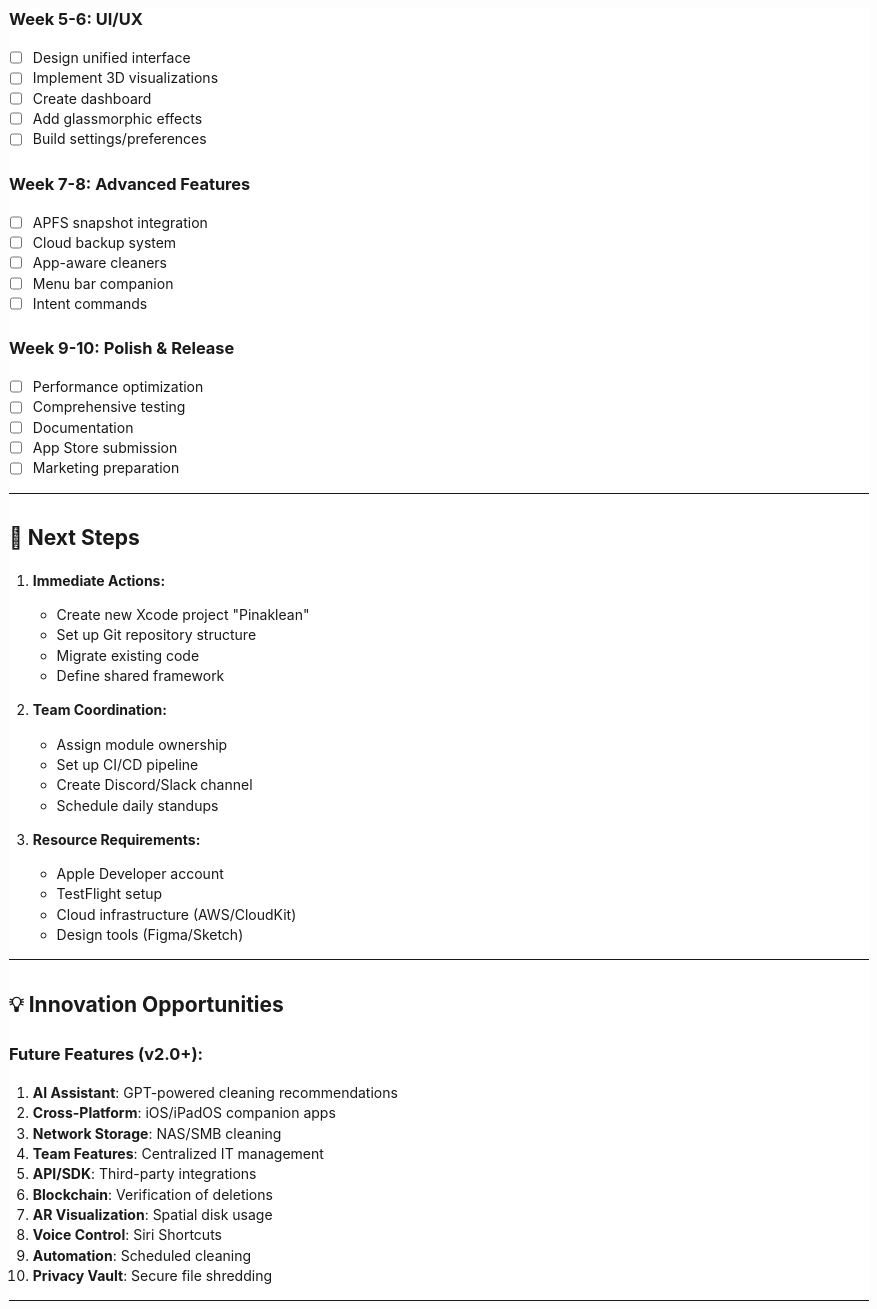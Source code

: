 ### Week 5-6: UI/UX
- [ ] Design unified interface
- [ ] Implement 3D visualizations
- [ ] Create dashboard
- [ ] Add glassmorphic effects
- [ ] Build settings/preferences

### Week 7-8: Advanced Features
- [ ] APFS snapshot integration
- [ ] Cloud backup system
- [ ] App-aware cleaners
- [ ] Menu bar companion
- [ ] Intent commands

### Week 9-10: Polish & Release
- [ ] Performance optimization
- [ ] Comprehensive testing
- [ ] Documentation
- [ ] App Store submission
- [ ] Marketing preparation

---

## 🚀 Next Steps

1. **Immediate Actions:**
   - Create new Xcode project "Pinaklean"
   - Set up Git repository structure
   - Migrate existing code
   - Define shared framework

2. **Team Coordination:**
   - Assign module ownership
   - Set up CI/CD pipeline
   - Create Discord/Slack channel
   - Schedule daily standups

3. **Resource Requirements:**
   - Apple Developer account
   - TestFlight setup
   - Cloud infrastructure (AWS/CloudKit)
   - Design tools (Figma/Sketch)

---

## 💡 Innovation Opportunities

### Future Features (v2.0+):
1. **AI Assistant**: GPT-powered cleaning recommendations
2. **Cross-Platform**: iOS/iPadOS companion apps
3. **Network Storage**: NAS/SMB cleaning
4. **Team Features**: Centralized IT management
5. **API/SDK**: Third-party integrations
6. **Blockchain**: Verification of deletions
7. **AR Visualization**: Spatial disk usage
8. **Voice Control**: Siri Shortcuts
9. **Automation**: Scheduled cleaning
10. **Privacy Vault**: Secure file shredding

---